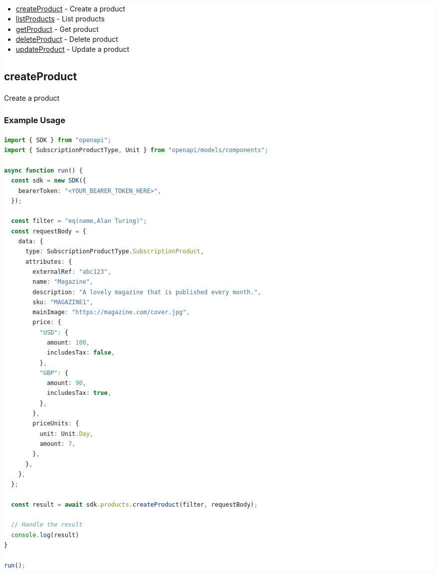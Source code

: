 * [createProduct](#createproduct) - Create a product
* [listProducts](#listproducts) - List products
* [getProduct](#getproduct) - Get product
* [deleteProduct](#deleteproduct) - Delete product
* [updateProduct](#updateproduct) - Update a product

## createProduct

Create a product

### Example Usage

```typescript
import { SDK } from "openapi";
import { SubscriptionProductType, Unit } from "openapi/models/components";

async function run() {
  const sdk = new SDK({
    bearerToken: "<YOUR_BEARER_TOKEN_HERE>",
  });

  const filter = "eq(name,Alan Turing)";
  const requestBody = {
    data: {
      type: SubscriptionProductType.SubscriptionProduct,
      attributes: {
        externalRef: "abc123",
        name: "Magazine",
        description: "A lovely magazine that is published every month.",
        sku: "MAGAZINE1",
        mainImage: "https://magazine.com/cover.jpg",
        price: {
          "USD": {
            amount: 100,
            includesTax: false,
          },
          "GBP": {
            amount: 90,
            includesTax: true,
          },
        },
        priceUnits: {
          unit: Unit.Day,
          amount: 7,
        },
      },
    },
  };
  
  const result = await sdk.products.createProduct(filter, requestBody);

  // Handle the result
  console.log(result)
}

run();
```

